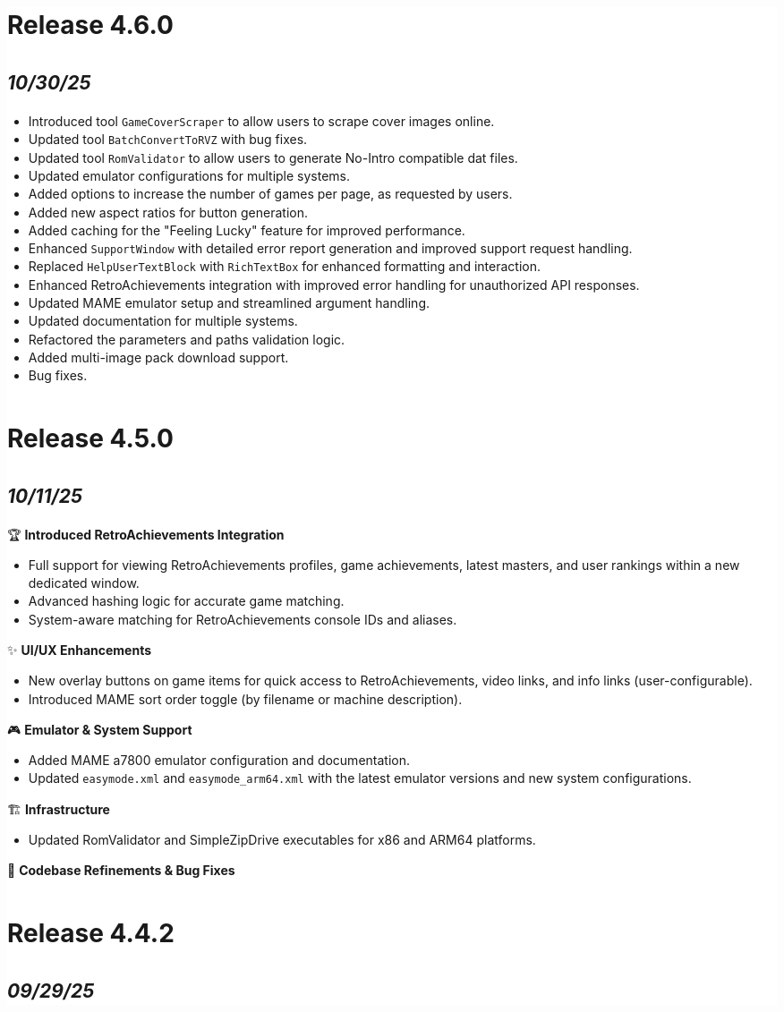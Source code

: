 # Release 4.6.0
*10/30/25*
---

- Introduced tool `GameCoverScraper` to allow users to scrape cover images online.
- Updated tool `BatchConvertToRVZ` with bug fixes.
- Updated tool `RomValidator` to allow users to generate No-Intro compatible dat files.
- Updated emulator configurations for multiple systems.
- Added options to increase the number of games per page, as requested by users.
- Added new aspect ratios for button generation.
- Added caching for the "Feeling Lucky" feature for improved performance.
- Enhanced `SupportWindow` with detailed error report generation and improved support request handling.
- Replaced `HelpUserTextBlock` with `RichTextBox` for enhanced formatting and interaction.
- Enhanced RetroAchievements integration with improved error handling for unauthorized API responses.
- Updated MAME emulator setup and streamlined argument handling.
- Updated documentation for multiple systems.
- Refactored the parameters and paths validation logic.
- Added multi-image pack download support.
- Bug fixes.

# Release 4.5.0
*10/11/25*
---

🏆 **Introduced RetroAchievements Integration**
*   Full support for viewing RetroAchievements profiles, game achievements, latest masters, and user rankings within a new dedicated window.
*   Advanced hashing logic for accurate game matching.
*   System-aware matching for RetroAchievements console IDs and aliases.

✨ **UI/UX Enhancements**
*   New overlay buttons on game items for quick access to RetroAchievements, video links, and info links (user-configurable).
*   Introduced MAME sort order toggle (by filename or machine description).

🎮 **Emulator & System Support**
*   Added MAME a7800 emulator configuration and documentation.
*   Updated `easymode.xml` and `easymode_arm64.xml` with the latest emulator versions and new system configurations.

🏗️ **Infrastructure**
*   Updated RomValidator and SimpleZipDrive executables for x86 and ARM64 platforms.

🔧 **Codebase Refinements & Bug Fixes**

# Release 4.4.2
*09/29/25*
---
